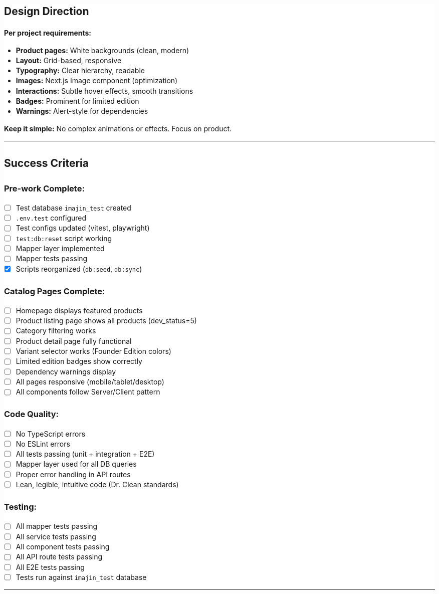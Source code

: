 
## Design Direction

**Per project requirements:**
- **Product pages:** White backgrounds (clean, modern)
- **Layout:** Grid-based, responsive
- **Typography:** Clear hierarchy, readable
- **Images:** Next.js Image component (optimization)
- **Interactions:** Subtle hover effects, smooth transitions
- **Badges:** Prominent for limited edition
- **Warnings:** Alert-style for dependencies

**Keep it simple:** No complex animations or effects. Focus on product.

---

## Success Criteria

### Pre-work Complete:
- [ ] Test database `imajin_test` created
- [ ] `.env.test` configured
- [ ] Test configs updated (vitest, playwright)
- [ ] `test:db:reset` script working
- [ ] Mapper layer implemented
- [ ] Mapper tests passing
- [x] Scripts reorganized (`db:seed`, `db:sync`)

### Catalog Pages Complete:
- [ ] Homepage displays featured products
- [ ] Product listing page shows all products (dev_status=5)
- [ ] Category filtering works
- [ ] Product detail page fully functional
- [ ] Variant selector works (Founder Edition colors)
- [ ] Limited edition badges show correctly
- [ ] Dependency warnings display
- [ ] All pages responsive (mobile/tablet/desktop)
- [ ] All components follow Server/Client pattern

### Code Quality:
- [ ] No TypeScript errors
- [ ] No ESLint errors
- [ ] All tests passing (unit + integration + E2E)
- [ ] Mapper layer used for all DB queries
- [ ] Proper error handling in API routes
- [ ] Lean, legible, intuitive code (Dr. Clean standards)

### Testing:
- [ ] All mapper tests passing
- [ ] All service tests passing
- [ ] All component tests passing
- [ ] All API route tests passing
- [ ] All E2E tests passing
- [ ] Tests run against `imajin_test` database

---
